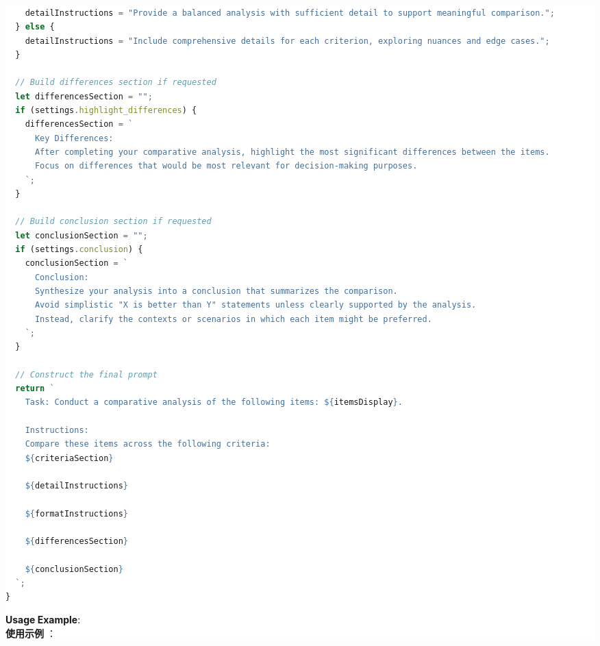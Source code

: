 ```js
    detailInstructions = "Provide a balanced analysis with sufficient detail to support meaningful comparison.";
  } else {
    detailInstructions = "Include comprehensive details for each criterion, exploring nuances and edge cases.";
  }
  
  // Build differences section if requested
  let differencesSection = "";
  if (settings.highlight_differences) {
    differencesSection = `
      Key Differences:
      After completing your comparative analysis, highlight the most significant differences between the items.
      Focus on differences that would be most relevant for decision-making purposes.
    `;
  }
  
  // Build conclusion section if requested
  let conclusionSection = "";
  if (settings.conclusion) {
    conclusionSection = `
      Conclusion:
      Synthesize your analysis into a conclusion that summarizes the comparison.
      Avoid simplistic "X is better than Y" statements unless clearly supported by the analysis.
      Instead, clarify the contexts or scenarios in which each item might be preferred.
    `;
  }
  
  // Construct the final prompt
  return `
    Task: Conduct a comparative analysis of the following items: ${itemsDisplay}.
    
    Instructions:
    Compare these items across the following criteria:
    ${criteriaSection}
    
    ${detailInstructions}
    
    ${formatInstructions}
    
    ${differencesSection}
    
    ${conclusionSection}
  `;
}
```

**Usage Example**:  
**使用示例** ：
